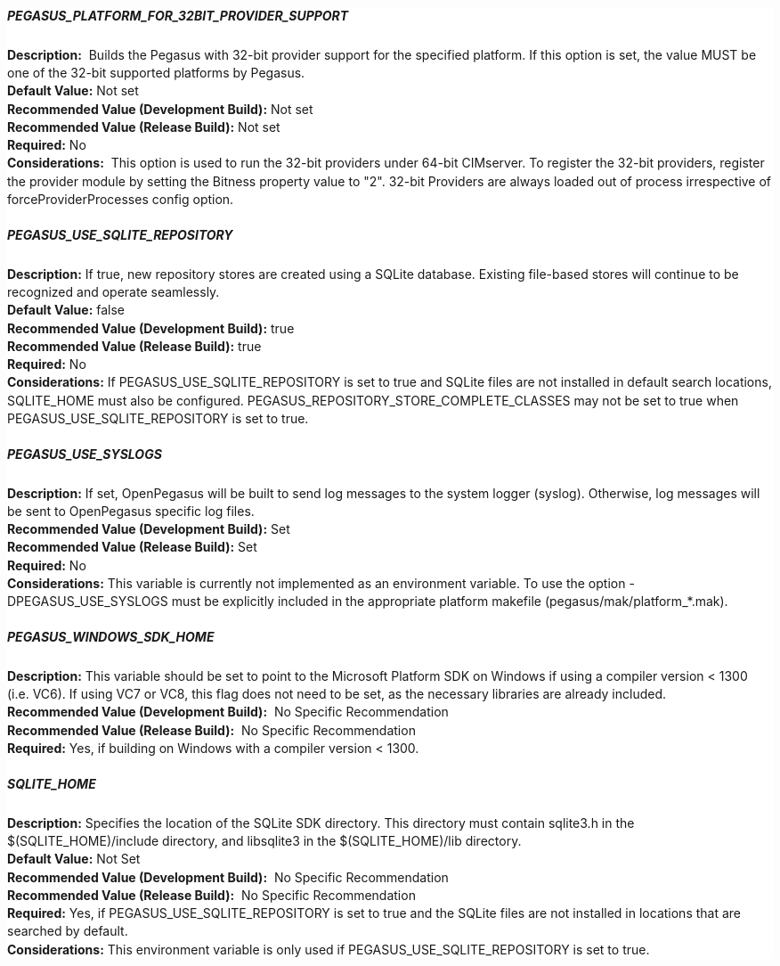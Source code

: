 ##### PEGASUS\_PLATFORM\_FOR\_32BIT\_PROVIDER\_SUPPORT

**Description:**  Builds the Pegasus with 32-bit provider support for the specified platform. If this option is set, the value MUST be one of the 32-bit supported platforms by Pegasus.  
**Default Value:** Not set  
**Recommended Value (Development Build):** Not set  
**Recommended Value (Release Build):** Not set  
**Required:** No  
**Considerations:**  This option is used to run the 32-bit providers under 64-bit CIMserver. To register the 32-bit providers, register the provider module by setting the Bitness property value to "2". 32-bit Providers are always loaded out of process irrespective of forceProviderProcesses config option.  

##### PEGASUS\_USE\_SQLITE\_REPOSITORY

**Description:** If true, new repository stores are created using a SQLite database. Existing file-based stores will continue to be recognized and operate seamlessly.  
**Default Value:** false  
**Recommended Value (Development Build):** true  
**Recommended Value (Release Build):** true  
**Required:** No  
**Considerations:** If PEGASUS\_USE\_SQLITE\_REPOSITORY is set to true and SQLite files are not installed in default search locations, SQLITE\_HOME must also be configured. PEGASUS\_REPOSITORY\_STORE\_COMPLETE\_CLASSES may not be set to true when PEGASUS\_USE\_SQLITE\_REPOSITORY is set to true.

##### PEGASUS\_USE\_SYSLOGS

**Description:** If set, OpenPegasus will be built to send log messages to the system logger (syslog). Otherwise, log messages will be sent to OpenPegasus specific log files.  
**Recommended Value (Development Build):** Set  
**Recommended Value (Release Build):** Set  
**Required:** No  
**Considerations:** This variable is currently not implemented as an environment variable. To use the option -DPEGASUS\_USE\_SYSLOGS must be explicitly included in the appropriate platform makefile (pegasus/mak/platform\_\*.mak).

##### PEGASUS\_WINDOWS\_SDK\_HOME

**Description:** This variable should be set to point to the Microsoft Platform SDK on Windows if using a compiler version < 1300 (i.e. VC6). If using VC7 or VC8, this flag does not need to be set, as the necessary libraries are already included.  
**Recommended Value (Development Build):**  No Specific Recommendation  
**Recommended Value (Release Build):**  No Specific Recommendation  
**Required:** Yes, if building on Windows with a compiler version < 1300.  

##### SQLITE\_HOME

**Description:** Specifies the location of the SQLite SDK directory. This directory must contain sqlite3.h in the $(SQLITE\_HOME)/include directory, and libsqlite3 in the $(SQLITE\_HOME)/lib directory.  
**Default Value:** Not Set  
**Recommended Value (Development Build):**  No Specific Recommendation  
**Recommended Value (Release Build):**  No Specific Recommendation  
**Required:** Yes, if PEGASUS\_USE\_SQLITE\_REPOSITORY is set to true and the SQLite files are not installed in locations that are searched by default.  
**Considerations:** This environment variable is only used if PEGASUS\_USE\_SQLITE\_REPOSITORY is set to true.
